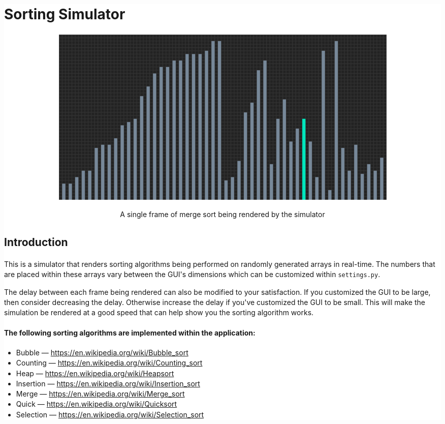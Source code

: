 # Sorting Simulator

<div style="text-align: center">
  <img width="75%" src="assets/screenshot.png">
  <p>A single frame of merge sort being rendered by the simulator</p>
</div>

## Introduction

This is a simulator that renders sorting algorithms being performed on randomly generated arrays in real-time. The numbers that are placed within these arrays vary between the GUI's dimensions which can be customized within `settings.py`. 

The delay between each frame being rendered can also be modified to your satisfaction. If you customized the GUI to be large, then consider decreasing the delay. Otherwise increase the delay if you've customized the GUI to be small. This will make the simulation be rendered at a good speed that can help show you the sorting algorithm works.

#### The following sorting algorithms are implemented within the application:
  - Bubble ― https://en.wikipedia.org/wiki/Bubble_sort
  - Counting ― https://en.wikipedia.org/wiki/Counting_sort
  - Heap ― https://en.wikipedia.org/wiki/Heapsort
  - Insertion ― https://en.wikipedia.org/wiki/Insertion_sort
  - Merge ― https://en.wikipedia.org/wiki/Merge_sort
  - Quick ― https://en.wikipedia.org/wiki/Quicksort
  - Selection ― https://en.wikipedia.org/wiki/Selection_sort
